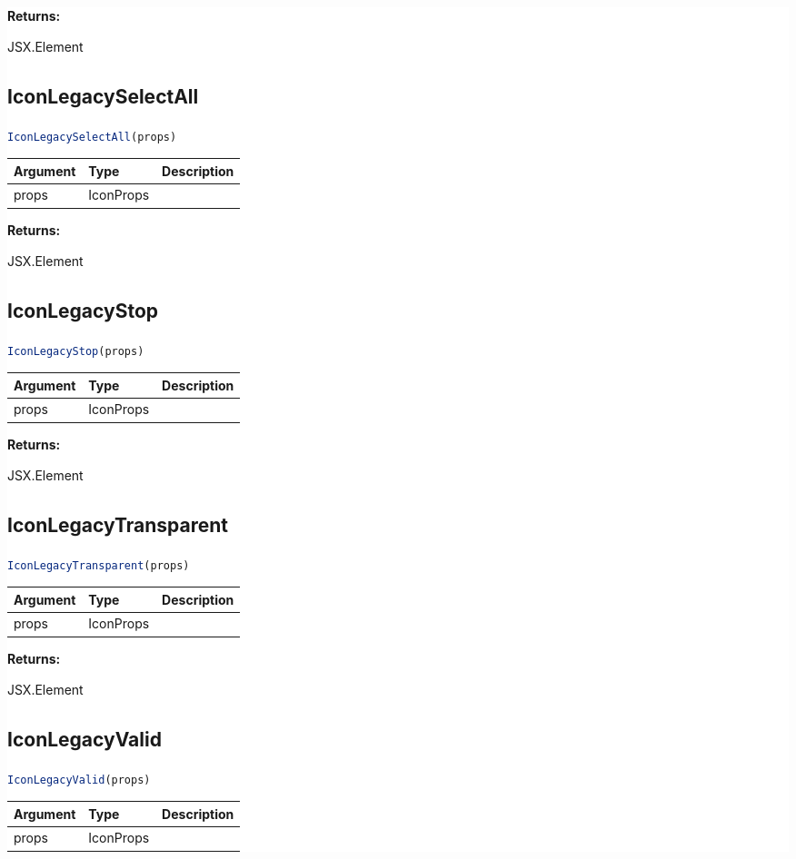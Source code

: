 <b>Returns:</b>

JSX.Element

## IconLegacySelectAll

```typescript
IconLegacySelectAll(props)
```

|  Argument | Type | Description |
|  :--- | :--- | :--- |
|  props | IconProps |  |

<b>Returns:</b>

JSX.Element

## IconLegacyStop

```typescript
IconLegacyStop(props)
```

|  Argument | Type | Description |
|  :--- | :--- | :--- |
|  props | IconProps |  |

<b>Returns:</b>

JSX.Element

## IconLegacyTransparent

```typescript
IconLegacyTransparent(props)
```

|  Argument | Type | Description |
|  :--- | :--- | :--- |
|  props | IconProps |  |

<b>Returns:</b>

JSX.Element

## IconLegacyValid

```typescript
IconLegacyValid(props)
```

|  Argument | Type | Description |
|  :--- | :--- | :--- |
|  props | IconProps |  |
